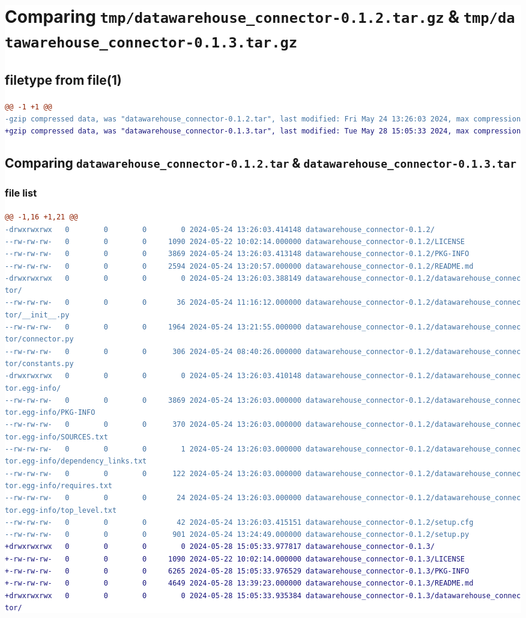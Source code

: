 # Comparing `tmp/datawarehouse_connector-0.1.2.tar.gz` & `tmp/datawarehouse_connector-0.1.3.tar.gz`

## filetype from file(1)

```diff
@@ -1 +1 @@
-gzip compressed data, was "datawarehouse_connector-0.1.2.tar", last modified: Fri May 24 13:26:03 2024, max compression
+gzip compressed data, was "datawarehouse_connector-0.1.3.tar", last modified: Tue May 28 15:05:33 2024, max compression
```

## Comparing `datawarehouse_connector-0.1.2.tar` & `datawarehouse_connector-0.1.3.tar`

### file list

```diff
@@ -1,16 +1,21 @@
-drwxrwxrwx   0        0        0        0 2024-05-24 13:26:03.414148 datawarehouse_connector-0.1.2/
--rw-rw-rw-   0        0        0     1090 2024-05-22 10:02:14.000000 datawarehouse_connector-0.1.2/LICENSE
--rw-rw-rw-   0        0        0     3869 2024-05-24 13:26:03.413148 datawarehouse_connector-0.1.2/PKG-INFO
--rw-rw-rw-   0        0        0     2594 2024-05-24 13:20:57.000000 datawarehouse_connector-0.1.2/README.md
-drwxrwxrwx   0        0        0        0 2024-05-24 13:26:03.388149 datawarehouse_connector-0.1.2/datawarehouse_connector/
--rw-rw-rw-   0        0        0       36 2024-05-24 11:16:12.000000 datawarehouse_connector-0.1.2/datawarehouse_connector/__init__.py
--rw-rw-rw-   0        0        0     1964 2024-05-24 13:21:55.000000 datawarehouse_connector-0.1.2/datawarehouse_connector/connector.py
--rw-rw-rw-   0        0        0      306 2024-05-24 08:40:26.000000 datawarehouse_connector-0.1.2/datawarehouse_connector/constants.py
-drwxrwxrwx   0        0        0        0 2024-05-24 13:26:03.410148 datawarehouse_connector-0.1.2/datawarehouse_connector.egg-info/
--rw-rw-rw-   0        0        0     3869 2024-05-24 13:26:03.000000 datawarehouse_connector-0.1.2/datawarehouse_connector.egg-info/PKG-INFO
--rw-rw-rw-   0        0        0      370 2024-05-24 13:26:03.000000 datawarehouse_connector-0.1.2/datawarehouse_connector.egg-info/SOURCES.txt
--rw-rw-rw-   0        0        0        1 2024-05-24 13:26:03.000000 datawarehouse_connector-0.1.2/datawarehouse_connector.egg-info/dependency_links.txt
--rw-rw-rw-   0        0        0      122 2024-05-24 13:26:03.000000 datawarehouse_connector-0.1.2/datawarehouse_connector.egg-info/requires.txt
--rw-rw-rw-   0        0        0       24 2024-05-24 13:26:03.000000 datawarehouse_connector-0.1.2/datawarehouse_connector.egg-info/top_level.txt
--rw-rw-rw-   0        0        0       42 2024-05-24 13:26:03.415151 datawarehouse_connector-0.1.2/setup.cfg
--rw-rw-rw-   0        0        0      901 2024-05-24 13:24:49.000000 datawarehouse_connector-0.1.2/setup.py
+drwxrwxrwx   0        0        0        0 2024-05-28 15:05:33.977817 datawarehouse_connector-0.1.3/
+-rw-rw-rw-   0        0        0     1090 2024-05-22 10:02:14.000000 datawarehouse_connector-0.1.3/LICENSE
+-rw-rw-rw-   0        0        0     6265 2024-05-28 15:05:33.976529 datawarehouse_connector-0.1.3/PKG-INFO
+-rw-rw-rw-   0        0        0     4649 2024-05-28 13:39:23.000000 datawarehouse_connector-0.1.3/README.md
+drwxrwxrwx   0        0        0        0 2024-05-28 15:05:33.935384 datawarehouse_connector-0.1.3/datawarehouse_connector/
```